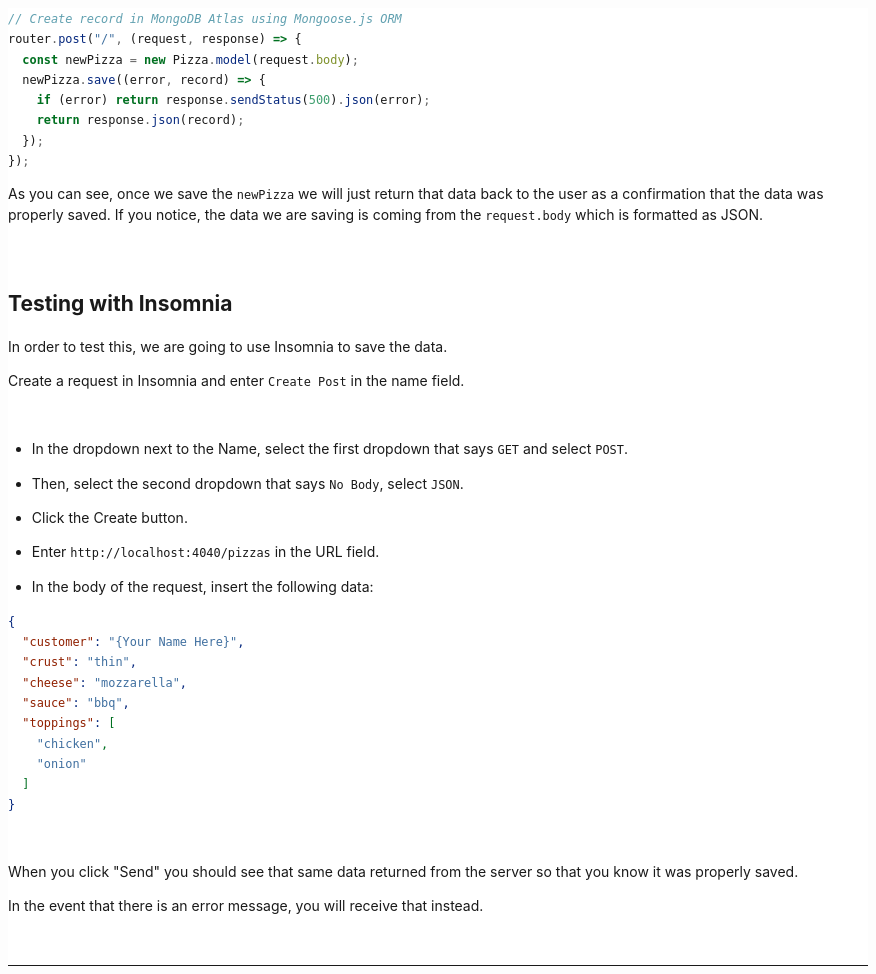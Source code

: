 ```javascript
// Create record in MongoDB Atlas using Mongoose.js ORM
router.post("/", (request, response) => {
  const newPizza = new Pizza.model(request.body);
  newPizza.save((error, record) => {
    if (error) return response.sendStatus(500).json(error);
    return response.json(record);
  });
});
```

As you can see, once we save the `newPizza` we will just return that data back to the user as a confirmation that the
data was properly saved. If you notice, the data we are saving is coming from the `request.body` which is formatted as
JSON.

<br>

## Testing with Insomnia

In order to test this, we are going to use Insomnia to save the data.

Create a request in Insomnia and enter `Create Post` in the name field.

<br>

- In the dropdown next to the Name, select the first dropdown that says `GET` and select `POST`.

- Then, select the second dropdown that says `No Body`, select `JSON`.

- Click the Create button.

- Enter `http://localhost:4040/pizzas` in the URL field.

- In the body of the request, insert the following data:

```json
{
  "customer": "{Your Name Here}",
  "crust": "thin",
  "cheese": "mozzarella",
  "sauce": "bbq",
  "toppings": [
    "chicken",
    "onion"
  ]
}
```

<br>

When you click "Send" you should see that same data returned from the server so that you know it was properly saved.

In the event that there is an error message, you will receive that instead.

<br>

---